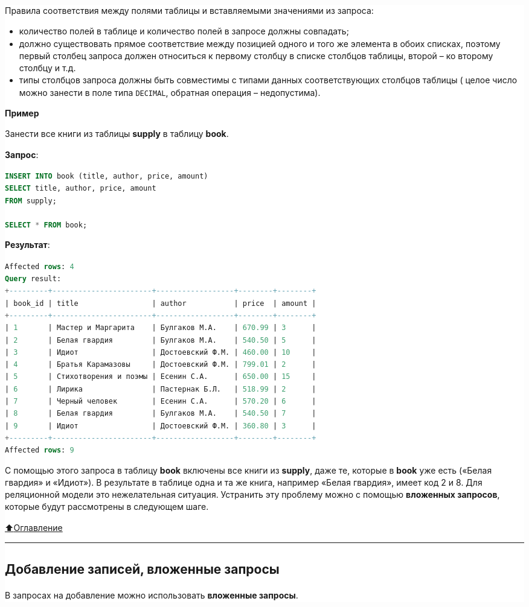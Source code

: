 Правила соответствия между полями таблицы и вставляемыми значениями из запроса:
- количество полей в таблице и количество полей в запросе должны совпадать;
- должно существовать прямое соответствие между позицией одного и того же элемента в обоих списках, поэтому первый столбец запроса должен относиться к первому столбцу в списке столбцов таблицы, второй – ко второму столбцу и т.д.
- типы столбцов запроса должны быть совместимы с типами данных соответствующих столбцов таблицы ( целое число можно занести в поле типа ```DECIMAL```, обратная операция – недопустима).

**Пример**

Занести все книги из таблицы **supply** в таблицу **book**.

**Запрос**:

```SQL
INSERT INTO book (title, author, price, amount) 
SELECT title, author, price, amount 
FROM supply;

SELECT * FROM book;
```

**Результат**:

```SQL
Affected rows: 4
Query result:
+---------+-----------------------+------------------+--------+--------+
| book_id | title                 | author           | price  | amount |
+---------+-----------------------+------------------+--------+--------+
| 1       | Мастер и Маргарита    | Булгаков М.А.    | 670.99 | 3      |
| 2       | Белая гвардия         | Булгаков М.А.    | 540.50 | 5      |
| 3       | Идиот                 | Достоевский Ф.М. | 460.00 | 10     |
| 4       | Братья Карамазовы     | Достоевский Ф.М. | 799.01 | 2      |
| 5       | Стихотворения и поэмы | Есенин С.А.      | 650.00 | 15     |
| 6       | Лирика                | Пастернак Б.Л.   | 518.99 | 2      |
| 7       | Черный человек        | Есенин С.А.      | 570.20 | 6      |
| 8       | Белая гвардия         | Булгаков М.А.    | 540.50 | 7      |
| 9       | Идиот                 | Достоевский Ф.М. | 360.80 | 3      |
+---------+-----------------------+------------------+--------+--------+
Affected rows: 9
```

С помощью этого запроса в таблицу **book** включены все книги из **supply**, даже те, которые в **book** уже есть («Белая гвардия» и
«Идиот»). В результате в таблице одна и та же книга, например «Белая гвардия», имеет код 2 и 8. Для реляционной модели это
нежелательная ситуация. Устранить эту проблему можно с помощью **вложенных запросов**, которые будут рассмотрены в следующем шаге.

[:arrow_up:Оглавление](#Оглавление)
___
## Добавление записей, вложенные запросы
В запросах на добавление можно использовать **вложенные запросы**.
